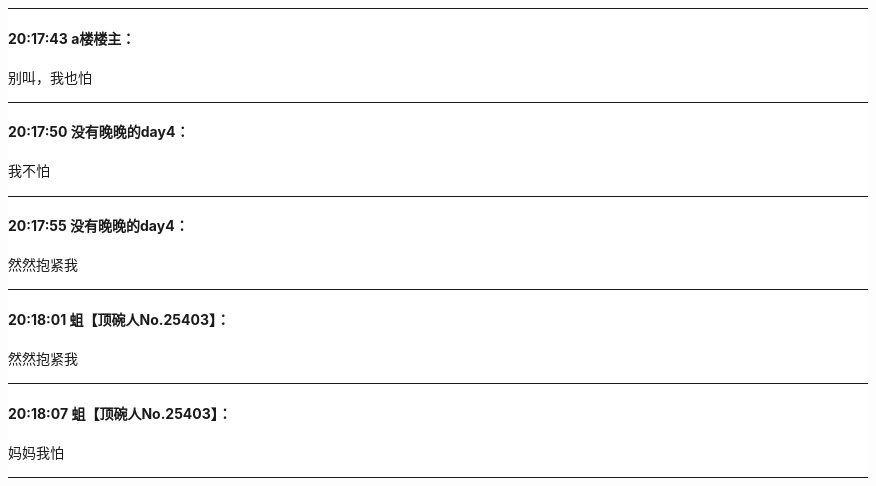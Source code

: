 *****

#### 20:17:43  a楼楼主：

别叫，我也怕

*****

#### 20:17:50  没有晚晚的day4：

我不怕

*****

#### 20:17:55  没有晚晚的day4：

然然抱紧我

*****

#### 20:18:01  蛆【顶碗人No.25403】：

然然抱紧我

*****

#### 20:18:07  蛆【顶碗人No.25403】：

妈妈我怕

*****

